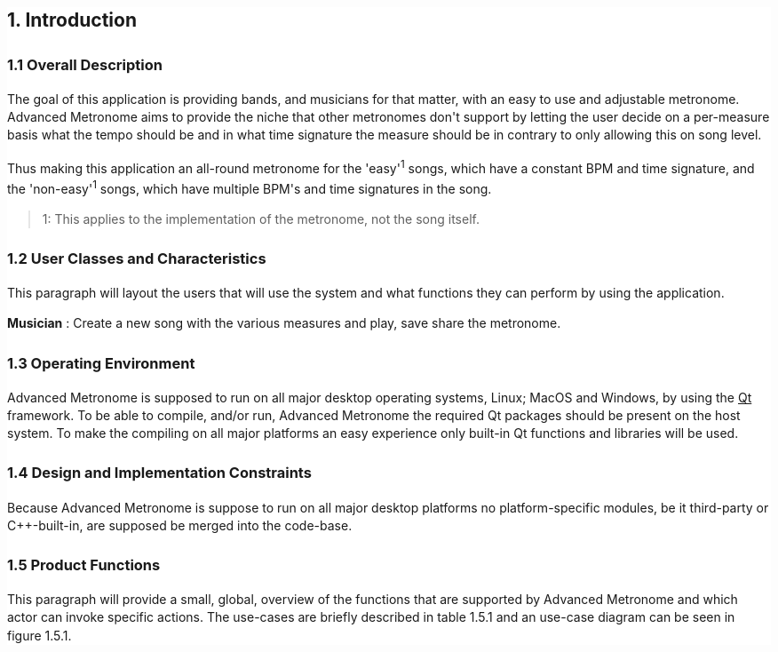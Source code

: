## 1. Introduction

### 1.1 Overall Description

The goal of this application is providing bands, and musicians for that matter, with an easy to use and adjustable metronome. Advanced Metronome aims to provide the niche that other metronomes don't support by letting the user decide on a per-measure basis what the tempo should be and in what time signature the measure should be in contrary to only allowing this on song level.

Thus making this application an all-round metronome for the 'easy'<sup>1</sup> songs, which have a constant BPM and time signature, and the 'non-easy'<sup>1</sup> songs, which have multiple BPM's and time signatures in the song.


> 1: This applies to the implementation of the metronome, not the song itself.

### 1.2 User Classes and Characteristics

This paragraph will layout the users that will use the system and what functions they can perform by using the application.

__Musician__ : Create a new song with the various measures and play, save share the metronome.

### 1.3 Operating Environment

Advanced Metronome is supposed to run on all major desktop operating systems, Linux; MacOS and Windows, by using the [Qt](https://qt.io) framework. To be able to compile, and/or run, Advanced Metronome the required Qt packages should be present on the host system. To make the compiling on all major platforms an easy experience only built-in Qt functions and libraries will be used.

### 1.4 Design and Implementation Constraints

Because Advanced Metronome is suppose to run on all major desktop platforms no platform-specific modules, be it third-party or C++-built-in, are supposed be merged into the code-base. 

### 1.5 Product Functions

This paragraph will provide a small, global, overview of the functions that are supported by Advanced Metronome and which actor can invoke specific actions. The use-cases are briefly described in table 1.5.1 and an use-case diagram can be seen in figure 1.5.1.

